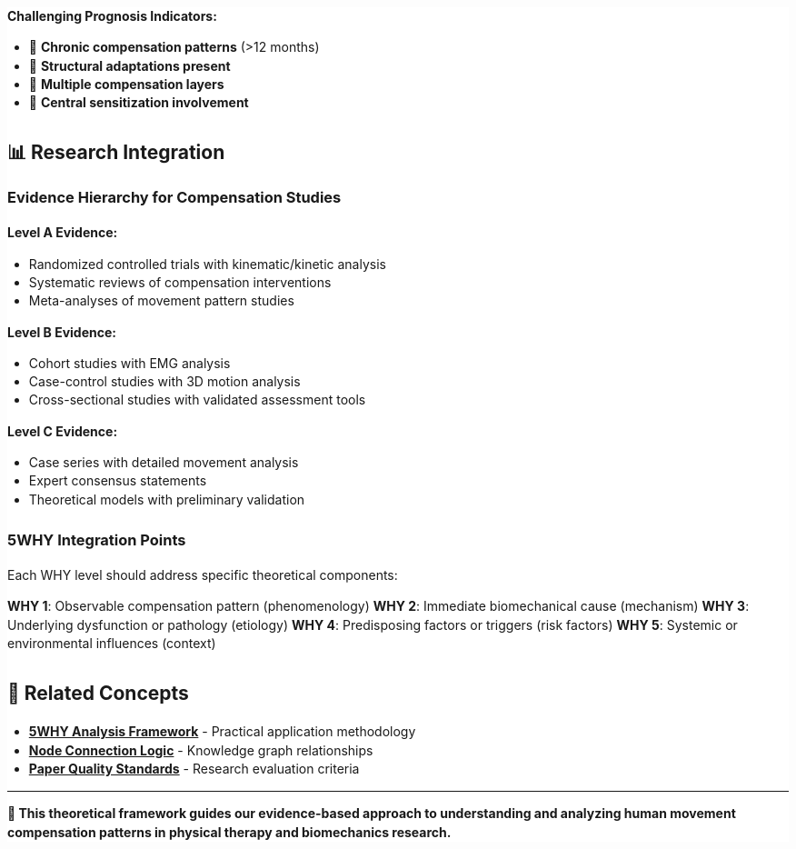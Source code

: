 **Challenging Prognosis Indicators:**
- 🔴 **Chronic compensation patterns** (>12 months)
- 🔴 **Structural adaptations present**
- 🔴 **Multiple compensation layers**
- 🔴 **Central sensitization involvement**

## 📊 Research Integration

### **Evidence Hierarchy for Compensation Studies**

**Level A Evidence:**
- Randomized controlled trials with kinematic/kinetic analysis
- Systematic reviews of compensation interventions
- Meta-analyses of movement pattern studies

**Level B Evidence:**
- Cohort studies with EMG analysis
- Case-control studies with 3D motion analysis
- Cross-sectional studies with validated assessment tools

**Level C Evidence:**
- Case series with detailed movement analysis
- Expert consensus statements
- Theoretical models with preliminary validation

### **5WHY Integration Points**

Each WHY level should address specific theoretical components:

**WHY 1**: Observable compensation pattern (phenomenology)
**WHY 2**: Immediate biomechanical cause (mechanism)
**WHY 3**: Underlying dysfunction or pathology (etiology)
**WHY 4**: Predisposing factors or triggers (risk factors)
**WHY 5**: Systemic or environmental influences (context)

## 🔗 Related Concepts

- **[5WHY Analysis Framework](5why-framework.md)** - Practical application methodology
- **[Node Connection Logic](node-connections.md)** - Knowledge graph relationships
- **[Paper Quality Standards](quality-standards.md)** - Research evaluation criteria

---

**🧠 This theoretical framework guides our evidence-based approach to understanding and analyzing human movement compensation patterns in physical therapy and biomechanics research.**